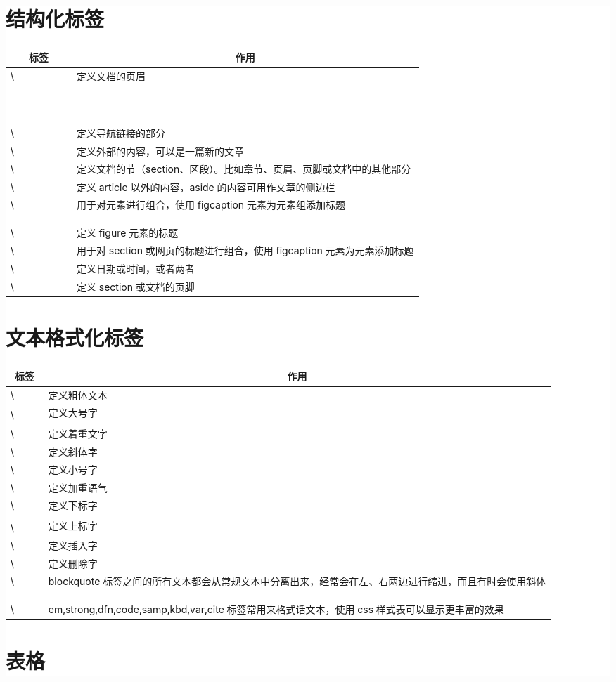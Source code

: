 # 结构化标签

| 标签             | 作用                                             |
| -------------- | ---------------------------------------------- |
| \\<header>     | 定义文档的页眉                                        |
| \\<nav>        | 定义导航链接的部分                                      |
| \\<article>    | 定义外部的内容，可以是一篇新的文章                              |
| \\<section>    | 定义文档的节（section、区段）。比如章节、页眉、页脚或文档中的其他部分         |
| \\<aside>      | 定义 article 以外的内容，aside 的内容可用作文章的侧边栏            |
| \\<figure>     | 用于对元素进行组合，使用 figcaption 元素为元素组添加标题             |
| \\<figcaption> | 定义 figure 元素的标题                                |
| \\<hgroup>     | 用于对 section 或网页的标题进行组合，使用 figcaption 元素为元素添加标题 |
| \\<time>       | 定义日期或时间，或者两者                                   |
| \\<footer>     | 定义 section 或文档的页脚                              |

# 文本格式化标签

| 标签             | 作用                                                                   |
| -------------- | -------------------------------------------------------------------- |
| \\<b>          | 定义粗体文本                                                               |
| \\<big>        | 定义大号字                                                                |
| \\<em>         | 定义着重文字                                                               |
| \\<i>          | 定义斜体字                                                                |
| \\<small>      | 定义小号字                                                                |
| \\<strong>     | 定义加重语气                                                               |
| \\<sub>        | 定义下标字                                                                |
| \\<sup>        | 定义上标字                                                                |
| \\<ins>        | 定义插入字                                                                |
| \\<del>        | 定义删除字                                                                |
| \\<blockquote> | blockquote 标签之间的所有文本都会从常规文本中分离出来，经常会在左、右两边进行缩进，而且有时会使用斜体             |
| \\<code>       | em,strong,dfn,code,samp,kbd,var,cite 标签常用来格式话文本，使用 css 样式表可以显示更丰富的效果 |

# 表格
